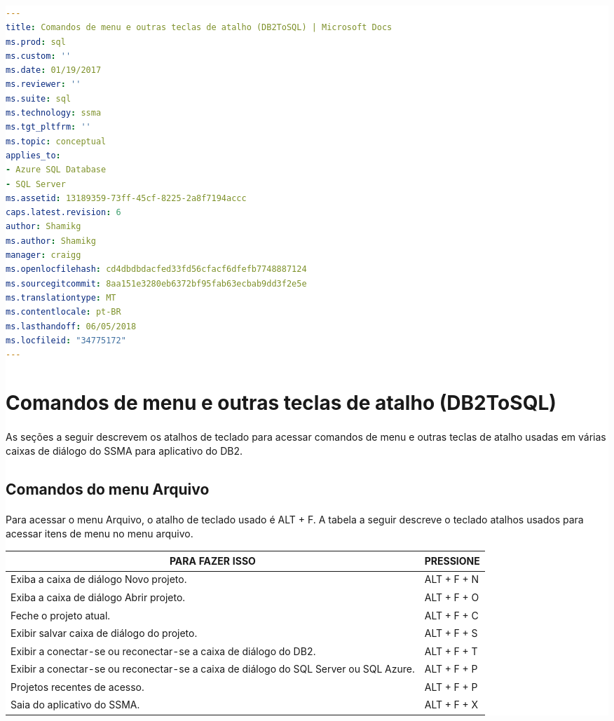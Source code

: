 ```yaml
---
title: Comandos de menu e outras teclas de atalho (DB2ToSQL) | Microsoft Docs
ms.prod: sql
ms.custom: ''
ms.date: 01/19/2017
ms.reviewer: ''
ms.suite: sql
ms.technology: ssma
ms.tgt_pltfrm: ''
ms.topic: conceptual
applies_to:
- Azure SQL Database
- SQL Server
ms.assetid: 13189359-73ff-45cf-8225-2a8f7194accc
caps.latest.revision: 6
author: Shamikg
ms.author: Shamikg
manager: craigg
ms.openlocfilehash: cd4dbdbdacfed33fd56cfacf6dfefb7748887124
ms.sourcegitcommit: 8aa151e3280eb6372bf95fab63ecbab9dd3f2e5e
ms.translationtype: MT
ms.contentlocale: pt-BR
ms.lasthandoff: 06/05/2018
ms.locfileid: "34775172"
---
```

# <a name="menu-commands-and-other-shortcut-keys-db2tosql"></a>Comandos de menu e outras teclas de atalho (DB2ToSQL)
As seções a seguir descrevem os atalhos de teclado para acessar comandos de menu e outras teclas de atalho usadas em várias caixas de diálogo do SSMA para aplicativo do DB2.  
  
## <a name="file-menu-commands"></a>Comandos do menu Arquivo  
Para acessar o menu Arquivo, o atalho de teclado usado é ALT + F. A tabela a seguir descreve o teclado atalhos usados para acessar itens de menu no menu arquivo.  
  
|PARA FAZER ISSO|PRESSIONE|  
|--------------|---------|  
|Exiba a caixa de diálogo Novo projeto.|ALT + F + N|  
|Exiba a caixa de diálogo Abrir projeto.|ALT + F + O|  
|Feche o projeto atual.|ALT + F + C|  
|Exibir salvar caixa de diálogo do projeto.|ALT + F + S|  
|Exibir a conectar-se ou reconectar-se a caixa de diálogo do DB2.|ALT + F + T|  
|Exibir a conectar-se ou reconectar-se a caixa de diálogo do SQL Server ou SQL Azure.|ALT + F + P|  
|Projetos recentes de acesso.|ALT + F + P|  
|Saia do aplicativo do SSMA.|ALT + F + X|  
  